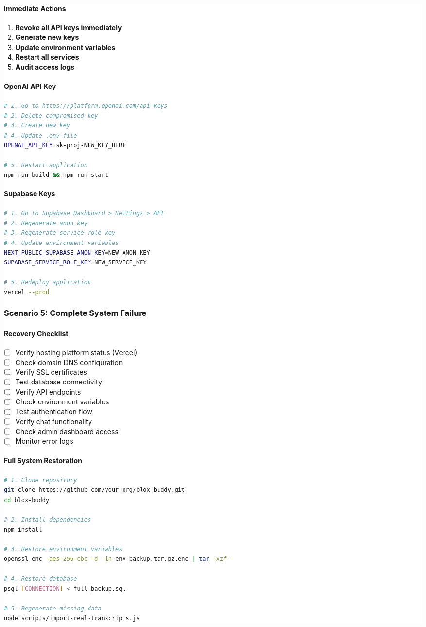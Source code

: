 #### Immediate Actions
1. **Revoke all API keys immediately**
2. **Generate new keys**
3. **Update environment variables**
4. **Restart all services**
5. **Audit access logs**

#### OpenAI API Key
```bash
# 1. Go to https://platform.openai.com/api-keys
# 2. Delete compromised key
# 3. Create new key
# 4. Update .env file
OPENAI_API_KEY=sk-proj-NEW_KEY_HERE

# 5. Restart application
npm run build && npm run start
```

#### Supabase Keys
```bash
# 1. Go to Supabase Dashboard > Settings > API
# 2. Regenerate anon key
# 3. Regenerate service role key
# 4. Update environment variables
NEXT_PUBLIC_SUPABASE_ANON_KEY=NEW_ANON_KEY
SUPABASE_SERVICE_ROLE_KEY=NEW_SERVICE_KEY

# 5. Redeploy application
vercel --prod
```

### Scenario 5: Complete System Failure

#### Recovery Checklist
- [ ] Verify hosting platform status (Vercel)
- [ ] Check domain DNS configuration
- [ ] Verify SSL certificates
- [ ] Test database connectivity
- [ ] Verify API endpoints
- [ ] Check environment variables
- [ ] Test authentication flow
- [ ] Verify chat functionality
- [ ] Check admin dashboard access
- [ ] Monitor error logs

#### Full System Restoration
```bash
# 1. Clone repository
git clone https://github.com/your-org/blox-buddy.git
cd blox-buddy

# 2. Install dependencies
npm install

# 3. Restore environment variables
openssl enc -aes-256-cbc -d -in env_backup.tar.gz.enc | tar -xzf -

# 4. Restore database
psql [CONNECTION] < full_backup.sql

# 5. Regenerate missing data
node scripts/import-real-transcripts.js

```